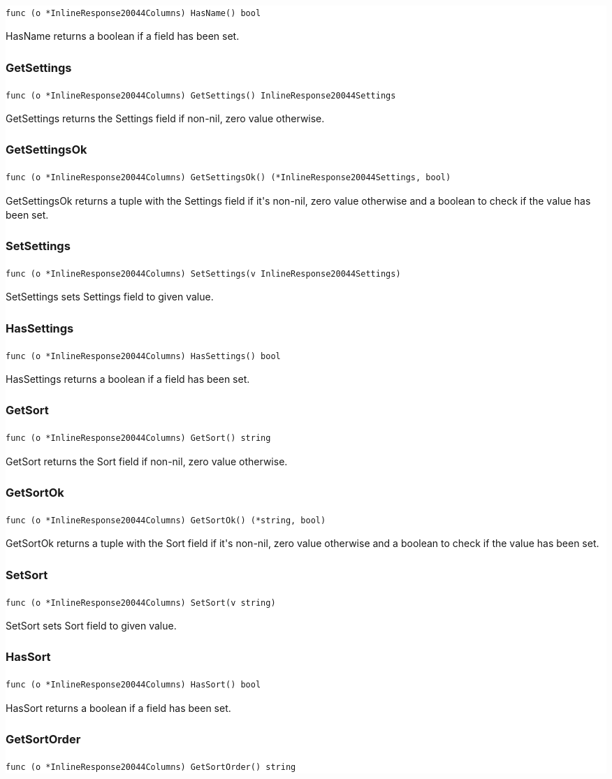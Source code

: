 `func (o *InlineResponse20044Columns) HasName() bool`

HasName returns a boolean if a field has been set.

### GetSettings

`func (o *InlineResponse20044Columns) GetSettings() InlineResponse20044Settings`

GetSettings returns the Settings field if non-nil, zero value otherwise.

### GetSettingsOk

`func (o *InlineResponse20044Columns) GetSettingsOk() (*InlineResponse20044Settings, bool)`

GetSettingsOk returns a tuple with the Settings field if it's non-nil, zero value otherwise
and a boolean to check if the value has been set.

### SetSettings

`func (o *InlineResponse20044Columns) SetSettings(v InlineResponse20044Settings)`

SetSettings sets Settings field to given value.

### HasSettings

`func (o *InlineResponse20044Columns) HasSettings() bool`

HasSettings returns a boolean if a field has been set.

### GetSort

`func (o *InlineResponse20044Columns) GetSort() string`

GetSort returns the Sort field if non-nil, zero value otherwise.

### GetSortOk

`func (o *InlineResponse20044Columns) GetSortOk() (*string, bool)`

GetSortOk returns a tuple with the Sort field if it's non-nil, zero value otherwise
and a boolean to check if the value has been set.

### SetSort

`func (o *InlineResponse20044Columns) SetSort(v string)`

SetSort sets Sort field to given value.

### HasSort

`func (o *InlineResponse20044Columns) HasSort() bool`

HasSort returns a boolean if a field has been set.

### GetSortOrder

`func (o *InlineResponse20044Columns) GetSortOrder() string`
